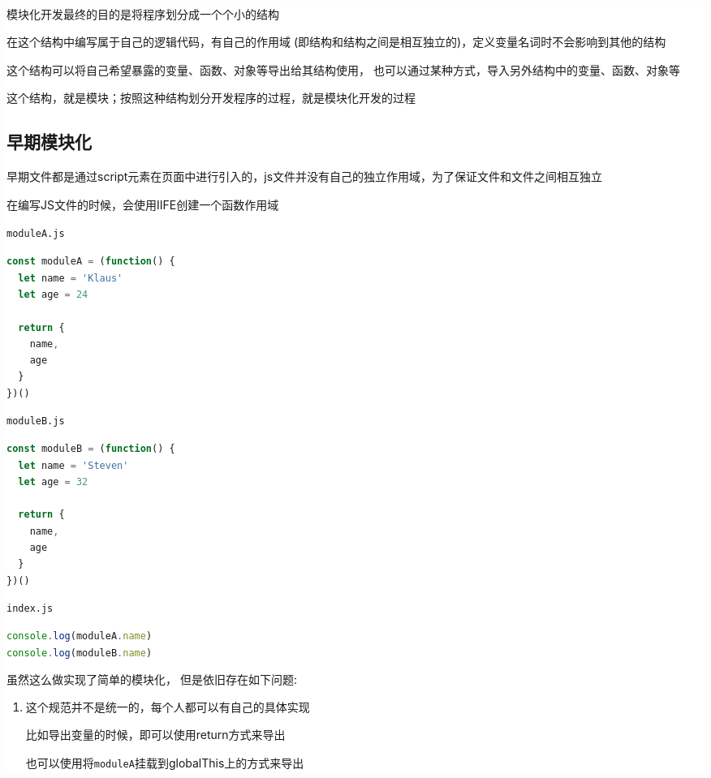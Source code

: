 模块化开发最终的目的是将程序划分成一个个小的结构

在这个结构中编写属于自己的逻辑代码，有自己的作用域 (即结构和结构之间是相互独立的)，定义变量名词时不会影响到其他的结构

这个结构可以将自己希望暴露的变量、函数、对象等导出给其结构使用， 也可以通过某种方式，导入另外结构中的变量、函数、对象等

这个结构，就是模块；按照这种结构划分开发程序的过程，就是模块化开发的过程



## 早期模块化

早期文件都是通过script元素在页面中进行引入的，js文件并没有自己的独立作用域，为了保证文件和文件之间相互独立

在编写JS文件的时候，会使用IIFE创建一个函数作用域

`moduleA.js`

```js
const moduleA = (function() {
  let name = 'Klaus'
  let age = 24

  return {
    name,
    age
  }
})()
```

`moduleB.js`

```js
const moduleB = (function() {
  let name = 'Steven'
  let age = 32

  return {
    name,
    age
  }
})()
```

`index.js`

```js
console.log(moduleA.name)
console.log(moduleB.name)
```



虽然这么做实现了简单的模块化， 但是依旧存在如下问题:

1. 这个规范并不是统一的，每个人都可以有自己的具体实现

   比如导出变量的时候，即可以使用return方式来导出

   也可以使用将`moduleA`挂载到globalThis上的方式来导出
